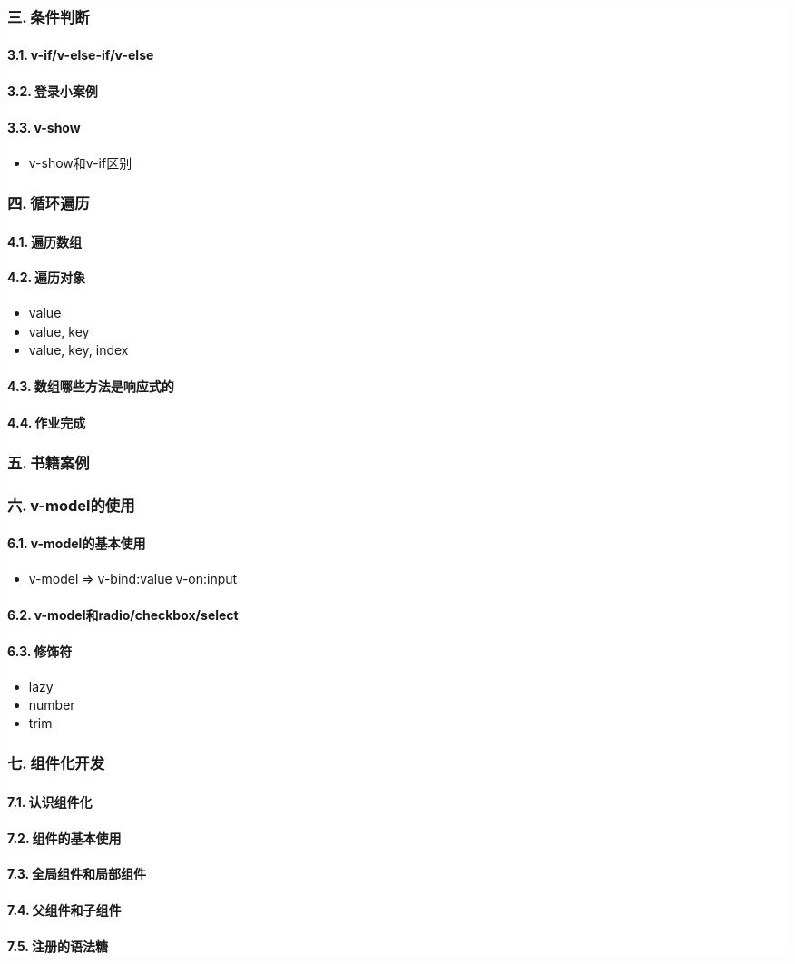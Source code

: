 ### 三. 条件判断

#### 3.1. v-if/v-else-if/v-else

#### 3.2. 登录小案例

#### 3.3. v-show

* v-show和v-if区别

### 四. 循环遍历

#### 4.1. 遍历数组

#### 4.2. 遍历对象

* value
* value, key
* value, key, index

#### 4.3. 数组哪些方法是响应式的

#### 4.4. 作业完成

### 五. 书籍案例

### 六. v-model的使用

#### 6.1. v-model的基本使用

* v-model => v-bind:value v-on:input

#### 6.2. v-model和radio/checkbox/select

#### 6.3. 修饰符

* lazy
* number
* trim

### 七. 组件化开发

#### 7.1. 认识组件化

#### 7.2. 组件的基本使用

#### 7.3. 全局组件和局部组件

#### 7.4. 父组件和子组件

#### 7.5. 注册的语法糖

